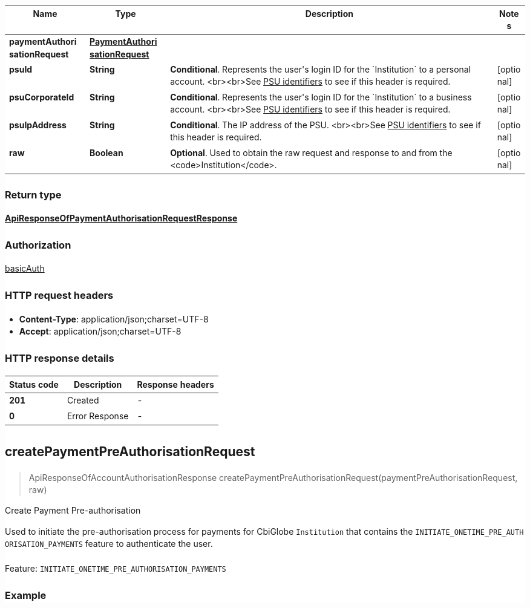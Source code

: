 
Name | Type | Description  | Notes
------------- | ------------- | ------------- | -------------
 **paymentAuthorisationRequest** | [**PaymentAuthorisationRequest**](PaymentAuthorisationRequest.md)|  |
 **psuId** | **String**| __Conditional__. Represents the user&#39;s login ID for the &#x60;Institution&#x60; to a personal account. &lt;br&gt;&lt;br&gt;See [PSU identifiers](https://docs.yapily.com/pages/knowledge/open-banking/psu_identifiers/) to see if this header is required. | [optional]
 **psuCorporateId** | **String**| __Conditional__. Represents the user&#39;s login ID for the &#x60;Institution&#x60; to a business account. &lt;br&gt;&lt;br&gt;See [PSU identifiers](https://docs.yapily.com/pages/knowledge/open-banking/psu_identifiers/) to see if this header is required. | [optional]
 **psuIpAddress** | **String**| __Conditional__. The IP address of the PSU. &lt;br&gt;&lt;br&gt;See [PSU identifiers](https://docs.yapily.com/pages/knowledge/open-banking/psu_identifiers/) to see if this header is required. | [optional]
 **raw** | **Boolean**| __Optional__. Used to obtain the raw request and response to and from the &lt;code&gt;Institution&lt;/code&gt;. | [optional]

### Return type

[**ApiResponseOfPaymentAuthorisationRequestResponse**](ApiResponseOfPaymentAuthorisationRequestResponse.md)

### Authorization

[basicAuth](../README.md#basicAuth)

### HTTP request headers

- **Content-Type**: application/json;charset=UTF-8
- **Accept**: application/json;charset=UTF-8

### HTTP response details
| Status code | Description | Response headers |
|-------------|-------------|------------------|
| **201** | Created |  -  |
| **0** | Error Response |  -  |


## createPaymentPreAuthorisationRequest

> ApiResponseOfAccountAuthorisationResponse createPaymentPreAuthorisationRequest(paymentPreAuthorisationRequest, raw)

Create Payment Pre-authorisation

Used to initiate the pre-authorisation process for payments for CbiGlobe `Institution` that contains the `INITIATE_ONETIME_PRE_AUTHORISATION_PAYMENTS` feature to authenticate the user. <br><br>Feature: `INITIATE_ONETIME_PRE_AUTHORISATION_PAYMENTS`

### Example
